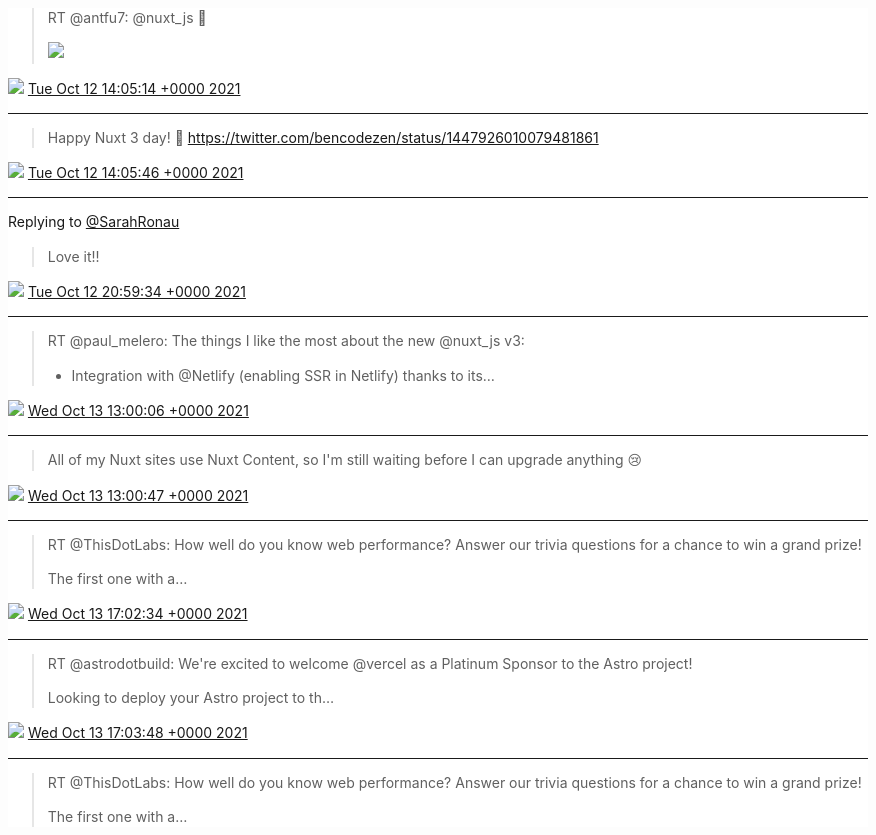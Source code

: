> RT @antfu7: @nuxt_js 👀 
> 
> ![](/media/1447926336547397645-FBgQwWXWEAYl-TH.jpg)

<img src="/media/tweet.ico" width="12" /> [Tue Oct 12 14:05:14 +0000 2021](https://twitter.com/lindsaykwardell/status/1447926336547397645)

----

> Happy Nuxt 3 day! 🎉 https://twitter.com/bencodezen/status/1447926010079481861

<img src="/media/tweet.ico" width="12" /> [Tue Oct 12 14:05:46 +0000 2021](https://twitter.com/lindsaykwardell/status/1447926472602267673)

----

Replying to [@SarahRonau](https://twitter.com/SarahRonau/status/1448014146977501186)

> Love it!!

<img src="/media/tweet.ico" width="12" /> [Tue Oct 12 20:59:34 +0000 2021](https://twitter.com/lindsaykwardell/status/1448030608987353089)

----

> RT @paul_melero: The things I like the most about the new @nuxt_js v3:
> 
> - Integration with @Netlify (enabling SSR in Netlify) thanks to its…

<img src="/media/tweet.ico" width="12" /> [Wed Oct 13 13:00:06 +0000 2021](https://twitter.com/lindsaykwardell/status/1448272332137517060)

----

> All of my Nuxt sites use Nuxt Content, so I'm still waiting before I can upgrade anything 😢

<img src="/media/tweet.ico" width="12" /> [Wed Oct 13 13:00:47 +0000 2021](https://twitter.com/lindsaykwardell/status/1448272506234671111)

----

> RT @ThisDotLabs: How well do you know web performance? Answer our trivia questions for a chance to win a grand prize!
> 
> The first one with a…

<img src="/media/tweet.ico" width="12" /> [Wed Oct 13 17:02:34 +0000 2021](https://twitter.com/lindsaykwardell/status/1448333351518019591)

----

> RT @astrodotbuild: We're excited to welcome @vercel as a Platinum Sponsor to the Astro project!
> 
> Looking to deploy your Astro project to th…

<img src="/media/tweet.ico" width="12" /> [Wed Oct 13 17:03:48 +0000 2021](https://twitter.com/lindsaykwardell/status/1448333661133148162)

----

> RT @ThisDotLabs: How well do you know web performance? Answer our trivia questions for a chance to win a grand prize!
> 
> The first one with a…
